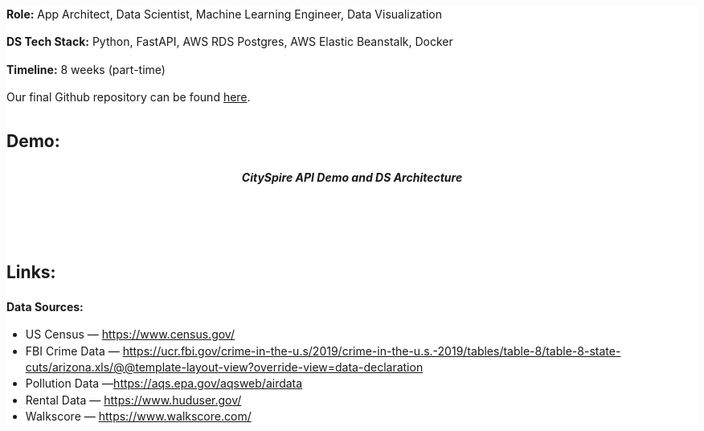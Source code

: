 <p><strong>Role:</strong> App Architect, Data Scientist, Machine Learning Engineer, Data Visualization</p>

<p><strong>DS Tech Stack:</strong> Python, FastAPI, AWS RDS Postgres, AWS Elastic Beanstalk, Docker</p>

<p><strong>Timeline:</strong> 8 weeks (part-time)</p>

<p>Our final Github repository can be found <a href="https://github.com/jiobu1/labspt15-cityspire-g-ds" target="blank">here</a>.</p>

<h2> Demo: </h2>
<div class = "video-container">
<iframe width="560" height="315" src="https://www.youtube.com/embed/WSLJawDw1aQ" frameborder="0" allow="accelerometer; autoplay; clipboard-write; encrypted-media; gyroscope; picture-in-picture" allowfullscreen></iframe>
<h5 align="center"> CitySpire API Demo and DS Architecture </h5>

<br>
<br>

<h2> Links: </h2>

<p><strong>Data Sources:</strong></p>

<ul>
<li>US Census — <a href="https://www.census.gov/" target="blank">https://www.census.gov/</a></li>
<li>FBI Crime Data — <a href="https://ucr.fbi.gov/crime-in-the-u.s/2019/crime-in-the-u.s.-2019/tables/table-8/table-8-state-cuts/arizona.xls/@@template-layout-view?override-view=data-declaration" target="blank">https://ucr.fbi.gov/crime-in-the-u.s/2019/crime-in-the-u.s.-2019/tables/table-8/table-8-state-cuts/arizona.xls/@@template-layout-view?override-view=data-declaration</a></li>
<li>Pollution Data —<a href="https://aqs.epa.gov/aqsweb/airdata" target="blank">https://aqs.epa.gov/aqsweb/airdata</a></li>
<li>Rental Data — <a href="https://www.huduser.gov/" target="blank">https://www.huduser.gov/</a></li>
<li>Walkscore — <a href="https://www.walkscore.com/" target="blank">https://www.walkscore.com/</a></li>
</ul>
